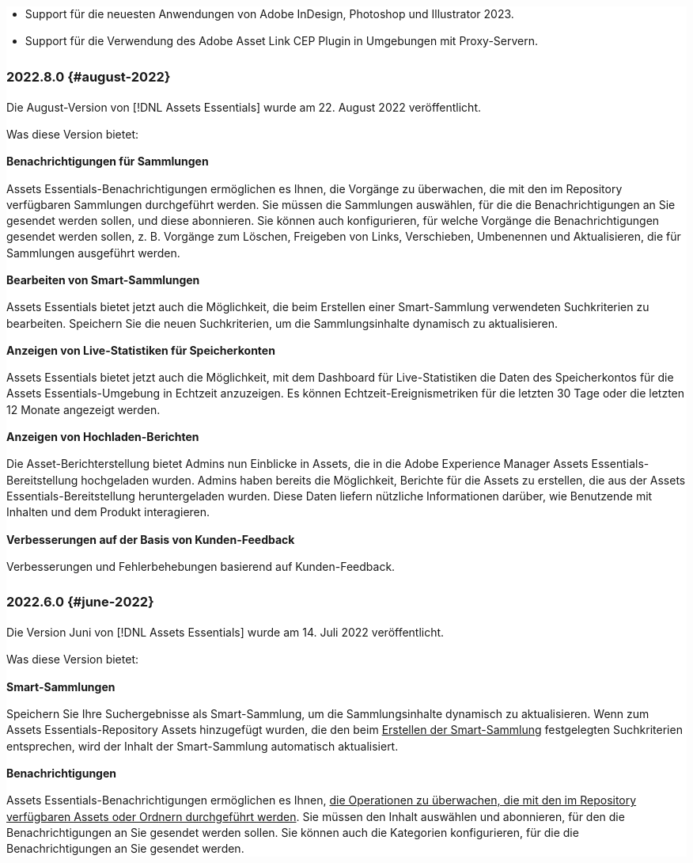 * Support für die neuesten Anwendungen von Adobe InDesign, Photoshop und Illustrator 2023.

* Support für die Verwendung des Adobe Asset Link CEP Plugin in Umgebungen mit Proxy-Servern.

### 2022.8.0 {#august-2022}

Die August-Version von [!DNL Assets Essentials] wurde am 22. August 2022 veröffentlicht.

Was diese Version bietet:

**Benachrichtigungen für Sammlungen**

Assets Essentials-Benachrichtigungen ermöglichen es Ihnen, die Vorgänge zu überwachen, die mit den im Repository verfügbaren Sammlungen durchgeführt werden. Sie müssen die Sammlungen auswählen, für die die Benachrichtigungen an Sie gesendet werden sollen, und diese abonnieren. Sie können auch konfigurieren, für welche Vorgänge die Benachrichtigungen gesendet werden sollen, z. B. Vorgänge zum Löschen, Freigeben von Links, Verschieben, Umbenennen und Aktualisieren, die für Sammlungen ausgeführt werden.

**Bearbeiten von Smart-Sammlungen**

Assets Essentials bietet jetzt auch die Möglichkeit, die beim Erstellen einer Smart-Sammlung verwendeten Suchkriterien zu bearbeiten.  Speichern Sie die neuen Suchkriterien, um die Sammlungsinhalte dynamisch zu aktualisieren.

**Anzeigen von Live-Statistiken für Speicherkonten**

Assets Essentials bietet jetzt auch die Möglichkeit, mit dem Dashboard für Live-Statistiken die Daten des Speicherkontos für die Assets Essentials-Umgebung in Echtzeit anzuzeigen. Es können Echtzeit-Ereignismetriken für die letzten 30 Tage oder die letzten 12 Monate angezeigt werden.

**Anzeigen von Hochladen-Berichten**

Die Asset-Berichterstellung bietet Admins nun Einblicke in Assets, die in die Adobe Experience Manager Assets Essentials-Bereitstellung hochgeladen wurden. Admins haben bereits die Möglichkeit, Berichte für die Assets zu erstellen, die aus der Assets Essentials-Bereitstellung heruntergeladen wurden. Diese Daten liefern nützliche Informationen darüber, wie Benutzende mit Inhalten und dem Produkt interagieren.

**Verbesserungen auf der Basis von Kunden-Feedback**

Verbesserungen und Fehlerbehebungen basierend auf Kunden-Feedback.

### 2022.6.0 {#june-2022}

Die Version Juni von [!DNL Assets Essentials] wurde am 14. Juli 2022 veröffentlicht.

Was diese Version bietet:

**Smart-Sammlungen**

Speichern Sie Ihre Suchergebnisse als Smart-Sammlung, um die Sammlungsinhalte dynamisch zu aktualisieren. Wenn zum Assets Essentials-Repository Assets hinzugefügt wurden, die den beim [Erstellen der Smart-Sammlung](manage-collections.md#create-smart-collection) festgelegten Suchkriterien entsprechen, wird der Inhalt der Smart-Sammlung automatisch aktualisiert.

**Benachrichtigungen**

Assets Essentials-Benachrichtigungen ermöglichen es Ihnen, [die Operationen zu überwachen, die mit den im Repository verfügbaren Assets oder Ordnern durchgeführt werden](manage-notifications.md). Sie müssen den Inhalt auswählen und abonnieren, für den die Benachrichtigungen an Sie gesendet werden sollen. Sie können auch die Kategorien konfigurieren, für die die Benachrichtigungen an Sie gesendet werden.
